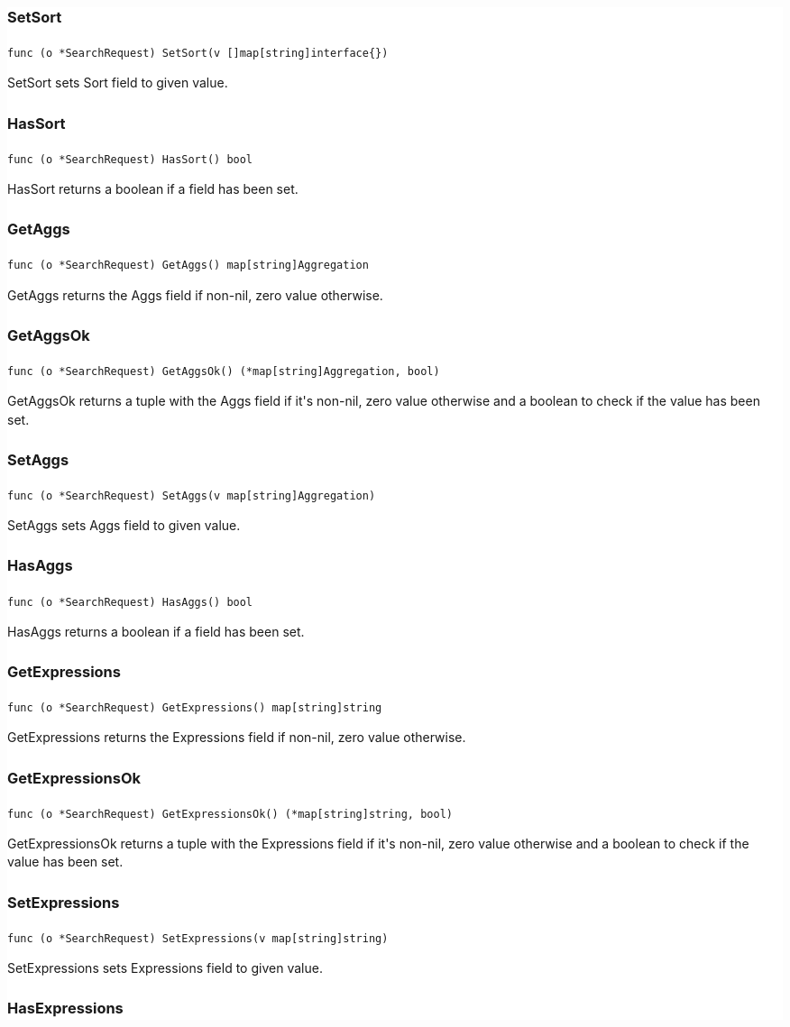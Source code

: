 ### SetSort

`func (o *SearchRequest) SetSort(v []map[string]interface{})`

SetSort sets Sort field to given value.

### HasSort

`func (o *SearchRequest) HasSort() bool`

HasSort returns a boolean if a field has been set.

### GetAggs

`func (o *SearchRequest) GetAggs() map[string]Aggregation`

GetAggs returns the Aggs field if non-nil, zero value otherwise.

### GetAggsOk

`func (o *SearchRequest) GetAggsOk() (*map[string]Aggregation, bool)`

GetAggsOk returns a tuple with the Aggs field if it's non-nil, zero value otherwise
and a boolean to check if the value has been set.

### SetAggs

`func (o *SearchRequest) SetAggs(v map[string]Aggregation)`

SetAggs sets Aggs field to given value.

### HasAggs

`func (o *SearchRequest) HasAggs() bool`

HasAggs returns a boolean if a field has been set.

### GetExpressions

`func (o *SearchRequest) GetExpressions() map[string]string`

GetExpressions returns the Expressions field if non-nil, zero value otherwise.

### GetExpressionsOk

`func (o *SearchRequest) GetExpressionsOk() (*map[string]string, bool)`

GetExpressionsOk returns a tuple with the Expressions field if it's non-nil, zero value otherwise
and a boolean to check if the value has been set.

### SetExpressions

`func (o *SearchRequest) SetExpressions(v map[string]string)`

SetExpressions sets Expressions field to given value.

### HasExpressions
